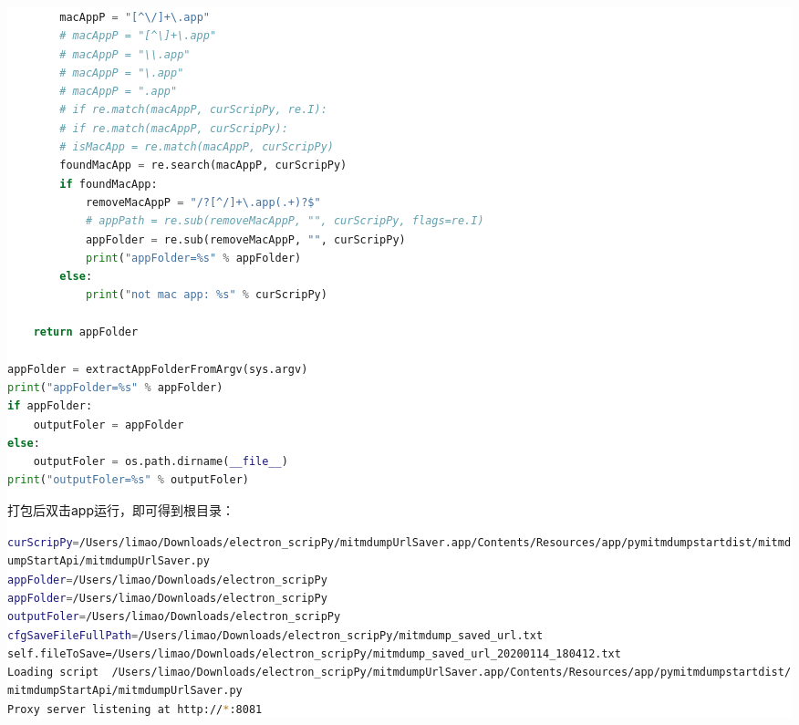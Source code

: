 ```python
        macAppP = "[^\/]+\.app"
        # macAppP = "[^\]+\.app"
        # macAppP = "\\.app"
        # macAppP = "\.app"
        # macAppP = ".app"
        # if re.match(macAppP, curScripPy, re.I):
        # if re.match(macAppP, curScripPy):
        # isMacApp = re.match(macAppP, curScripPy)
        foundMacApp = re.search(macAppP, curScripPy)
        if foundMacApp:
            removeMacAppP = "/?[^/]+\.app(.+)?$"
            # appPath = re.sub(removeMacAppP, "", curScripPy, flags=re.I)
            appFolder = re.sub(removeMacAppP, "", curScripPy)
            print("appFolder=%s" % appFolder)
        else:
            print("not mac app: %s" % curScripPy)

    return appFolder

appFolder = extractAppFolderFromArgv(sys.argv)
print("appFolder=%s" % appFolder)
if appFolder:
    outputFoler = appFolder
else:
    outputFoler = os.path.dirname(__file__)
print("outputFoler=%s" % outputFoler)
```

打包后双击app运行，即可得到根目录：

```bash
curScripPy=/Users/limao/Downloads/electron_scripPy/mitmdumpUrlSaver.app/Contents/Resources/app/pymitmdumpstartdist/mitmdumpStartApi/mitmdumpUrlSaver.py
appFolder=/Users/limao/Downloads/electron_scripPy
appFolder=/Users/limao/Downloads/electron_scripPy
outputFoler=/Users/limao/Downloads/electron_scripPy
cfgSaveFileFullPath=/Users/limao/Downloads/electron_scripPy/mitmdump_saved_url.txt
self.fileToSave=/Users/limao/Downloads/electron_scripPy/mitmdump_saved_url_20200114_180412.txt
Loading script  /Users/limao/Downloads/electron_scripPy/mitmdumpUrlSaver.app/Contents/Resources/app/pymitmdumpstartdist/mitmdumpStartApi/mitmdumpUrlSaver.py
Proxy server listening at http://*:8081
```
